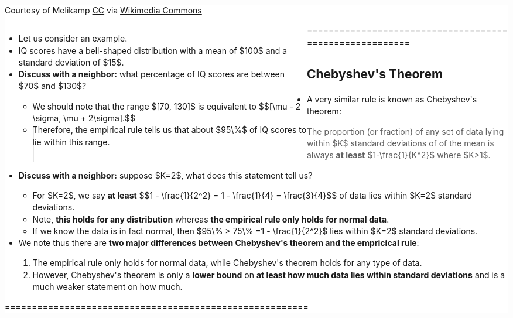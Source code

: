 Courtesy of Melikamp <a href="https://creativecommons.org/licenses/by/2.5" target="blank">CC</a> via  <a href=" https://commons.wikimedia.org/wiki/File:Empirical_rule_histogram.svg"> Wikimedia Commons</a>
</p>
</div>
<div style="float:left; width:60%">
<ul>
  <li>Let us consider an example.</li>
  <li>IQ scores have a bell-shaped distribution with a mean of $100$ and a standard deviation of $15$.</li>
  <li><b>Discuss with a neighbor:</b> what percentage of IQ scores are between $70$ and $130$?</li>
  <ul>
    <li>We should note that the range $[70, 130]$ is equivalent to
    $$[\mu - 2 \sigma, \mu + 2\sigma].$$</li> 
  <li>Therefore, the empirical rule tells us that about $95\%$ of IQ scores to lie within this range.</li> 
  </ul>
</ul> 
</div>


========================================================

## Chebyshev's Theorem

<ul>
  <li> A very similar rule is known as Chebyshev's theorem:
  <blockquote>
  The proportion (or fraction) of any set of data lying within $K$ standard deviations of
  of the mean is always <b>at least</b> $1-\frac{1}{K^2}$ where $K>1$.
  </blockquote>
  <li><b>Discuss with a neighbor:</b> suppose $K=2$, what does this statement tell us?</li>
  <ul>
    <li>For $K=2$, we say <b>at least</b>
    $$1 - \frac{1}{2^2} = 1 - \frac{1}{4} = \frac{3}{4}$$
    of data lies within $K=2$ standard deviations.</li>
    <li>Note, <strong>this holds for any distribution</strong> whereas <b>the empirical rule only holds for normal data</b>.</li>
    <li>If we know the data is in fact normal, then $95\% > 75\% =1 - \frac{1}{2^2}$ lies within $K=2$ standard deviations.</li>
  </ul>
  <li>We note thus there are <b>two major differences between Chebyshev's theorem and the empricical rule</b>:</li>
  <ol>
    <li>The empirical rule only holds for normal data, while Chebyshev's theorem holds for any type of data.</li>
    <li>However, Chebyshev's theorem is only a <b>lower bound</b> on <strong>at least how much data lies within standard deviations</strong> and is a much weaker statement on how much.</li>  
  </ol>
</ul>

========================================================
